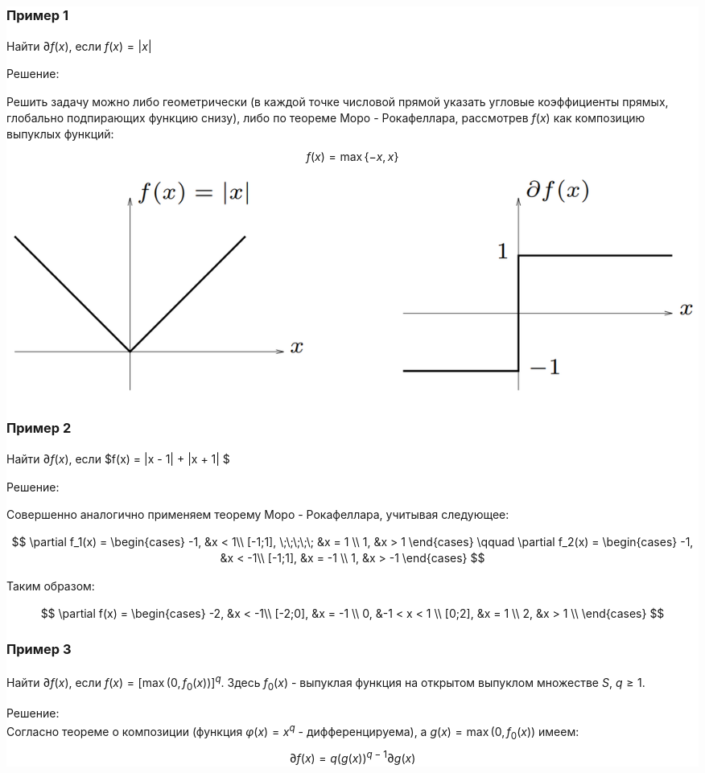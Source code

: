 ### Пример 1  
Найти $\partial f(x)$, если $f(x) = |x|$

Решение:

Решить задачу можно либо геометрически (в каждой точке числовой прямой указать угловые коэффициенты прямых, глобально подпирающих функцию снизу), либо по теореме Моро - Рокафеллара, рассмотрев $f(x)$ как композицию выпуклых функций: 
$$
f(x) = \max\{-x, x\}
$$

![](../files/subgradmod.png)

### Пример 2
Найти $\partial f(x)$, если $f(x) = |x - 1| + |x + 1| $

Решение:

Совершенно аналогично применяем теорему Моро - Рокафеллара, учитывая следующее:

$$
\partial f_1(x) = \begin{cases} -1,  &x < 1\\ [-1;1], \;\;\;\;\; &x = 1 \\ 1,  &x > 1 \end{cases} \qquad \partial f_2(x) = \begin{cases} -1,  &x < -1\\ [-1;1], &x = -1 \\ 1,  &x > -1  \end{cases}
$$

Таким образом:

$$
\partial f(x) = \begin{cases} -2, &x < -1\\ [-2;0], &x = -1 \\ 0,  &-1 < x < 1 \\ [0;2], &x = 1 \\ 2, &x > 1 \\ \end{cases}
$$

### Пример 3
Найти $\partial f(x)$, если $f(x) = \left[ \max(0, f_0(x))\right]^q$. Здесь $f_0(x)$ - выпуклая функция на открытом выпуклом множестве $S$, $q \geq 1$.

Решение:  
Согласно теореме о композиции (функция $\varphi (x) = x^q$ - дифференцируема), а $g(x) = \max(0, f_0(x))$ имеем:
$$\partial f(x) = q(g(x))^{q-1} \partial g(x)$$
